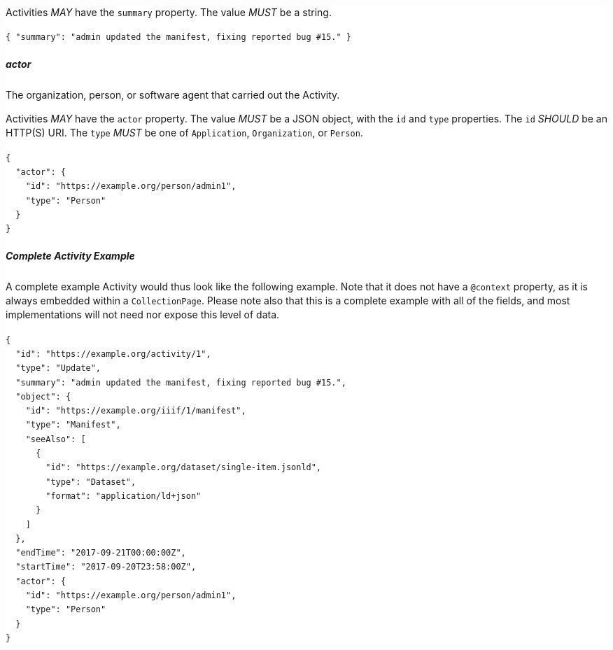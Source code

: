 Activities _MAY_ have the `summary` property.  The value _MUST_ be a string.

```
{ "summary": "admin updated the manifest, fixing reported bug #15." }
```

##### actor

The organization, person, or software agent that carried out the Activity.

Activities _MAY_ have the `actor` property.  The value _MUST_ be a JSON object, with the `id` and `type` properties. The `id` _SHOULD_ be an HTTP(S) URI. The `type` _MUST_ be one of `Application`, `Organization`, or `Person`.

```
{
  "actor": {
    "id": "https://example.org/person/admin1",
    "type": "Person"
  }
}
```

##### Complete Activity Example

A complete example Activity would thus look like the following example. Note that it does not have a `@context` property, as it is always embedded within a `CollectionPage`.  Please note also that this is a complete example with all of the fields, and most implementations will not need nor expose this level of data.

```
{
  "id": "https://example.org/activity/1",
  "type": "Update",
  "summary": "admin updated the manifest, fixing reported bug #15.",
  "object": {
    "id": "https://example.org/iiif/1/manifest",
    "type": "Manifest",
    "seeAlso": [
      {
        "id": "https://example.org/dataset/single-item.jsonld",
        "type": "Dataset",
        "format": "application/ld+json"
      }
    ]
  },
  "endTime": "2017-09-21T00:00:00Z",
  "startTime": "2017-09-20T23:58:00Z",
  "actor": {
    "id": "https://example.org/person/admin1",
    "type": "Person"
  }
}
```

